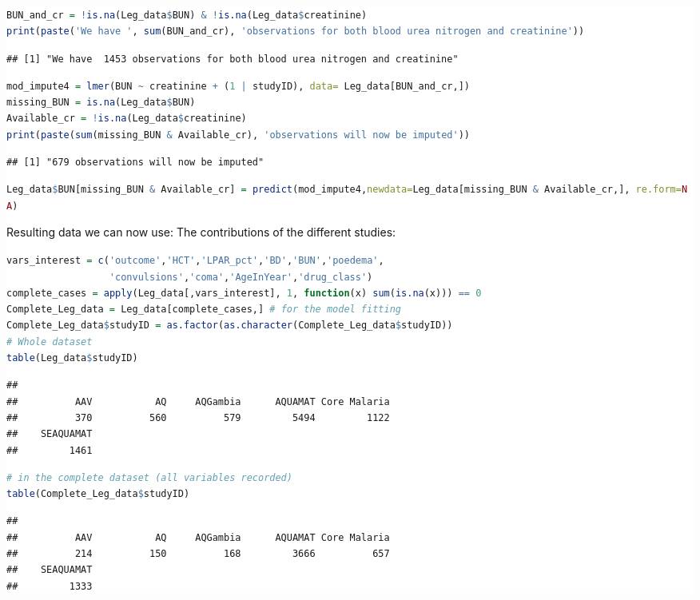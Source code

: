```r
BUN_and_cr = !is.na(Leg_data$BUN) & !is.na(Leg_data$creatinine)
print(paste('We have ', sum(BUN_and_cr), 'observations for both blood urea nitrogen and creatinine'))
```

```
## [1] "We have  1453 observations for both blood urea nitrogen and creatinine"
```

```r
mod_impute4 = lmer(BUN ~ creatinine + (1 | studyID), data= Leg_data[BUN_and_cr,])
missing_BUN = is.na(Leg_data$BUN)
Available_cr = !is.na(Leg_data$creatinine)
print(paste(sum(missing_BUN & Available_cr), 'observations will now be imputed'))
```

```
## [1] "679 observations will now be imputed"
```

```r
Leg_data$BUN[missing_BUN & Available_cr] = predict(mod_impute4,newdata=Leg_data[missing_BUN & Available_cr,], re.form=NA)
```

Resulting data we can now use:
The contributions of the different studies:

```r
vars_interest = c('outcome','HCT','LPAR_pct','BD','BUN','poedema',
                  'convulsions','coma','AgeInYear','drug_class')
complete_cases = apply(Leg_data[,vars_interest], 1, function(x) sum(is.na(x))) == 0
Complete_Leg_data = Leg_data[complete_cases,] # for the model fitting
Complete_Leg_data$studyID = as.factor(as.character(Complete_Leg_data$studyID))
# Whole dataset
table(Leg_data$studyID)
```

```
## 
##          AAV           AQ     AQGambia      AQUAMAT Core Malaria 
##          370          560          579         5494         1122 
##    SEAQUAMAT 
##         1461
```

```r
# in the complete dataset (all variables recorded)
table(Complete_Leg_data$studyID)
```

```
## 
##          AAV           AQ     AQGambia      AQUAMAT Core Malaria 
##          214          150          168         3666          657 
##    SEAQUAMAT 
##         1333
```
